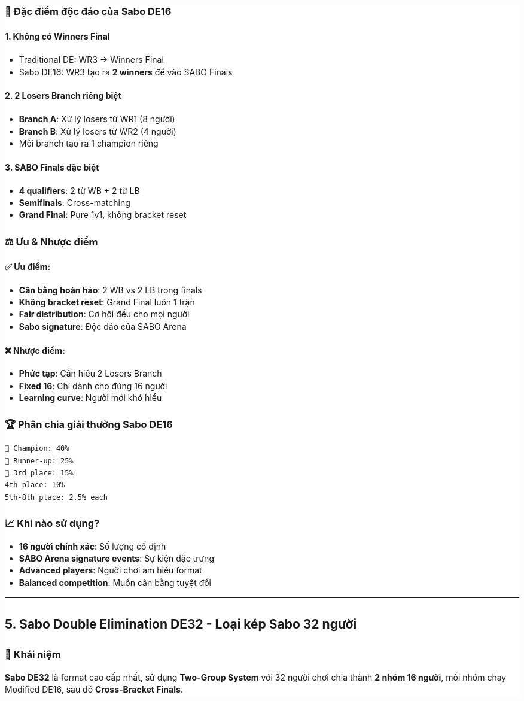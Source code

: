 ### 🔑 Đặc điểm độc đáo của Sabo DE16

#### 1. **Không có Winners Final**
- Traditional DE: WR3 → Winners Final
- Sabo DE16: WR3 tạo ra **2 winners** để vào SABO Finals

#### 2. **2 Losers Branch riêng biệt**
- **Branch A**: Xử lý losers từ WR1 (8 người)
- **Branch B**: Xử lý losers từ WR2 (4 người) 
- Mỗi branch tạo ra 1 champion riêng

#### 3. **SABO Finals đặc biệt**
- **4 qualifiers**: 2 từ WB + 2 từ LB
- **Semifinals**: Cross-matching
- **Grand Final**: Pure 1v1, không bracket reset

### ⚖️ Ưu & Nhược điểm

#### ✅ Ưu điểm:
- **Cân bằng hoàn hảo**: 2 WB vs 2 LB trong finals
- **Không bracket reset**: Grand Final luôn 1 trận
- **Fair distribution**: Cơ hội đều cho mọi người
- **Sabo signature**: Độc đáo của SABO Arena

#### ❌ Nhược điểm:
- **Phức tạp**: Cần hiểu 2 Losers Branch
- **Fixed 16**: Chỉ dành cho đúng 16 người
- **Learning curve**: Người mới khó hiểu

### 🏆 Phân chia giải thưởng Sabo DE16
```
🥇 Champion: 40%
🥈 Runner-up: 25%
🥉 3rd place: 15% 
4th place: 10%
5th-8th place: 2.5% each
```

### 📈 Khi nào sử dụng?
- **16 người chính xác**: Số lượng cố định
- **SABO Arena signature events**: Sự kiện đặc trưng
- **Advanced players**: Người chơi am hiểu format
- **Balanced competition**: Muốn cân bằng tuyệt đối

---

## 5. Sabo Double Elimination DE32 - Loại kép Sabo 32 người

### 🎯 Khái niệm
**Sabo DE32** là format cao cấp nhất, sử dụng **Two-Group System** với 32 người chơi chia thành **2 nhóm 16 người**, mỗi nhóm chạy Modified DE16, sau đó **Cross-Bracket Finals**.
